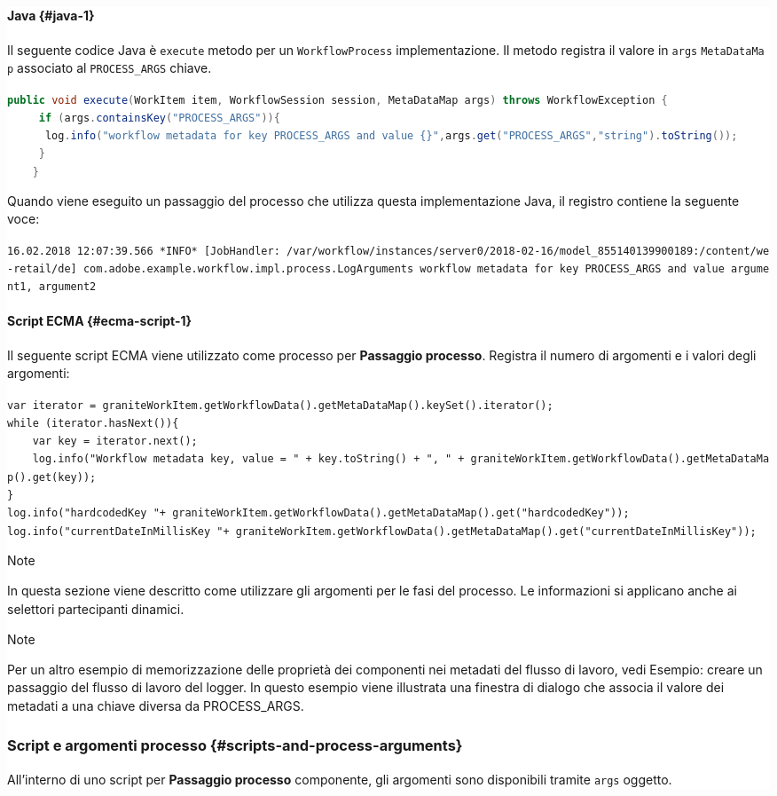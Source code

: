 #### Java {#java-1}

Il seguente codice Java è `execute` metodo per un `WorkflowProcess` implementazione. Il metodo registra il valore in `args` `MetaDataMap` associato al `PROCESS_ARGS` chiave.

```java
public void execute(WorkItem item, WorkflowSession session, MetaDataMap args) throws WorkflowException {
     if (args.containsKey("PROCESS_ARGS")){
      log.info("workflow metadata for key PROCESS_ARGS and value {}",args.get("PROCESS_ARGS","string").toString());
     }
    }
```

Quando viene eseguito un passaggio del processo che utilizza questa implementazione Java, il registro contiene la seguente voce:

```xml
16.02.2018 12:07:39.566 *INFO* [JobHandler: /var/workflow/instances/server0/2018-02-16/model_855140139900189:/content/we-retail/de] com.adobe.example.workflow.impl.process.LogArguments workflow metadata for key PROCESS_ARGS and value argument1, argument2
```

#### Script ECMA {#ecma-script-1}

Il seguente script ECMA viene utilizzato come processo per **Passaggio processo**. Registra il numero di argomenti e i valori degli argomenti:

```
var iterator = graniteWorkItem.getWorkflowData().getMetaDataMap().keySet().iterator();
while (iterator.hasNext()){
    var key = iterator.next();
    log.info("Workflow metadata key, value = " + key.toString() + ", " + graniteWorkItem.getWorkflowData().getMetaDataMap().get(key));
}
log.info("hardcodedKey "+ graniteWorkItem.getWorkflowData().getMetaDataMap().get("hardcodedKey"));
log.info("currentDateInMillisKey "+ graniteWorkItem.getWorkflowData().getMetaDataMap().get("currentDateInMillisKey"));
```

>[!NOTE]
>
>In questa sezione viene descritto come utilizzare gli argomenti per le fasi del processo. Le informazioni si applicano anche ai selettori partecipanti dinamici.

>[!NOTE]
>Per un altro esempio di memorizzazione delle proprietà dei componenti nei metadati del flusso di lavoro, vedi Esempio: creare un passaggio del flusso di lavoro del logger. In questo esempio viene illustrata una finestra di dialogo che associa il valore dei metadati a una chiave diversa da PROCESS_ARGS.

### Script e argomenti processo {#scripts-and-process-arguments}

All’interno di uno script per **Passaggio processo** componente, gli argomenti sono disponibili tramite `args` oggetto.

